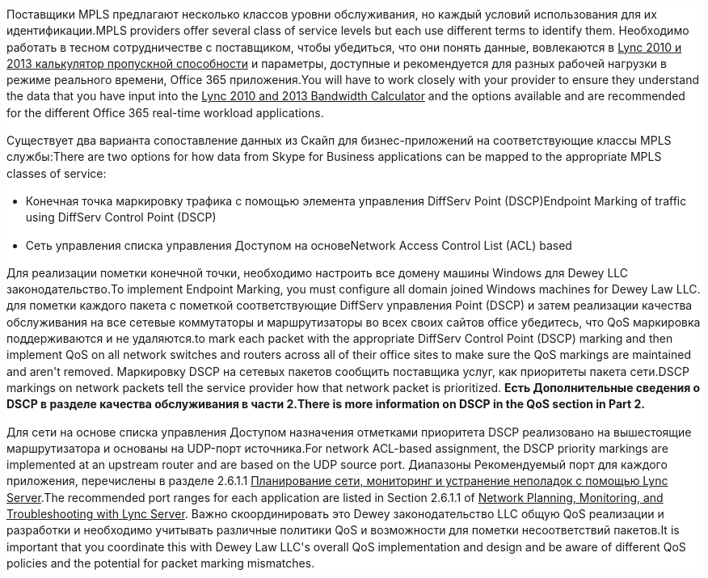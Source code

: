 <span data-ttu-id="0e2c8-189">Поставщики MPLS предлагают несколько классов уровни обслуживания, но каждый условий использования для их идентификации.</span><span class="sxs-lookup"><span data-stu-id="0e2c8-189">MPLS providers offer several class of service levels but each use different terms to identify them.</span></span> <span data-ttu-id="0e2c8-190">Необходимо работать в тесном сотрудничестве с поставщиком, чтобы убедиться, что они понять данные, вовлекаются в [Lync 2010 и 2013 калькулятор пропускной способности](https://go.microsoft.com/fwlink/?LinkID=690282) и параметры, доступные и рекомендуется для разных рабочей нагрузки в режиме реального времени, Office 365 приложения.</span><span class="sxs-lookup"><span data-stu-id="0e2c8-190">You will have to work closely with your provider to ensure they understand the data that you have input into the [Lync 2010 and 2013 Bandwidth Calculator](https://go.microsoft.com/fwlink/?LinkID=690282) and the options available and are recommended for the different Office 365 real-time workload applications.</span></span>
  
<span data-ttu-id="0e2c8-191">Существует два варианта сопоставление данных из Скайп для бизнес-приложений на соответствующие классы MPLS службы:</span><span class="sxs-lookup"><span data-stu-id="0e2c8-191">There are two options for how data from Skype for Business applications can be mapped to the appropriate MPLS classes of service:</span></span>
  
- <span data-ttu-id="0e2c8-192">Конечная точка маркировку трафика с помощью элемента управления DiffServ Point (DSCP)</span><span class="sxs-lookup"><span data-stu-id="0e2c8-192">Endpoint Marking of traffic using DiffServ Control Point (DSCP)</span></span>
    
- <span data-ttu-id="0e2c8-193">Сеть управления списка управления Доступом на основе</span><span class="sxs-lookup"><span data-stu-id="0e2c8-193">Network Access Control List (ACL) based</span></span>
    
<span data-ttu-id="0e2c8-194">Для реализации пометки конечной точки, необходимо настроить все домену машины Windows для Dewey LLC законодательство.</span><span class="sxs-lookup"><span data-stu-id="0e2c8-194">To implement Endpoint Marking, you must configure all domain joined Windows machines for Dewey Law LLC.</span></span> <span data-ttu-id="0e2c8-195">для пометки каждого пакета с пометкой соответствующие DiffServ управления Point (DSCP) и затем реализации качества обслуживания на все сетевые коммутаторы и маршрутизаторы во всех своих сайтов office убедитесь, что QoS маркировка поддерживаются и не удаляются.</span><span class="sxs-lookup"><span data-stu-id="0e2c8-195">to mark each packet with the appropriate DiffServ Control Point (DSCP) marking and then implement QoS on all network switches and routers across all of their office sites to make sure the QoS markings are maintained and aren't removed.</span></span> <span data-ttu-id="0e2c8-196">Маркировку DSCP на сетевых пакетов сообщить поставщика услуг, как приоритеты пакета сети.</span><span class="sxs-lookup"><span data-stu-id="0e2c8-196">DSCP markings on network packets tell the service provider how that network packet is prioritized.</span></span> <span data-ttu-id="0e2c8-197">**Есть Дополнительные сведения о DSCP в разделе качества обслуживания в части 2.**</span><span class="sxs-lookup"><span data-stu-id="0e2c8-197">**There is more information on DSCP in the QoS section in Part 2.**</span></span>
  
<span data-ttu-id="0e2c8-198">Для сети на основе списка управления Доступом назначения отметками приоритета DSCP реализовано на вышестоящие маршрутизатора и основаны на UDP-порт источника.</span><span class="sxs-lookup"><span data-stu-id="0e2c8-198">For network ACL-based assignment, the DSCP priority markings are implemented at an upstream router and are based on the UDP source port.</span></span> <span data-ttu-id="0e2c8-199">Диапазоны Рекомендуемый порт для каждого приложения, перечислены в разделе 2.6.1.1 [Планирование сети, мониторинг и устранение неполадок с помощью Lync Server](https://go.microsoft.com/fwlink/?LinkId=690286).</span><span class="sxs-lookup"><span data-stu-id="0e2c8-199">The recommended port ranges for each application are listed in Section 2.6.1.1 of [Network Planning, Monitoring, and Troubleshooting with Lync Server](https://go.microsoft.com/fwlink/?LinkId=690286).</span></span> <span data-ttu-id="0e2c8-200">Важно скоординировать это Dewey законодательство LLC общую QoS реализации и разработки и необходимо учитывать различные политики QoS и возможности для пометки несоответствий пакетов.</span><span class="sxs-lookup"><span data-stu-id="0e2c8-200">It is important that you coordinate this with Dewey Law LLC's overall QoS implementation and design and be aware of different QoS policies and the potential for packet marking mismatches.</span></span>
  